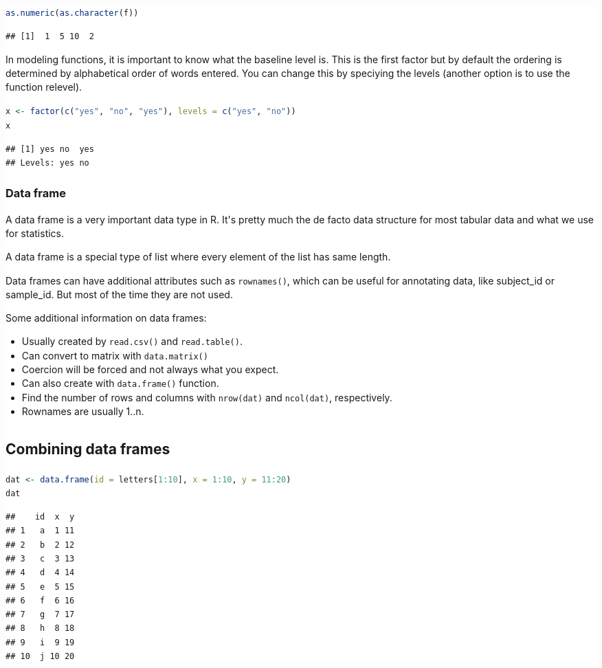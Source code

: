 ```r
as.numeric(as.character(f))
```

```
## [1]  1  5 10  2
```


In modeling functions, it is important to know what the baseline level is. This is the first factor but by default the ordering is determined by alphabetical order of words entered. You can change this by speciying the levels (another option is to use the function relevel).


```r
x <- factor(c("yes", "no", "yes"), levels = c("yes", "no"))
x
```

```
## [1] yes no  yes
## Levels: yes no
```


### Data frame

A data frame is a very important data type in R. It's pretty much the de facto data structure for most tabular data and what we use for statistics.

A data frame is a special type of list where every element of the list has same length.

Data frames can have additional attributes such as `rownames()`, which can be useful for annotating data, like subject_id or sample_id. But most of the time they are not used.

Some additional information on data frames:

* Usually created by `read.csv()` and `read.table()`.
* Can convert to matrix with `data.matrix()`
* Coercion will be forced and not always what you expect.
* Can also create with `data.frame()` function.
* Find the number of rows and columns with `nrow(dat)` and `ncol(dat)`, respectively.
* Rownames are usually 1..n.

## Combining data frames


```r
dat <- data.frame(id = letters[1:10], x = 1:10, y = 11:20)
dat
```

```
##    id  x  y
## 1   a  1 11
## 2   b  2 12
## 3   c  3 13
## 4   d  4 14
## 5   e  5 15
## 6   f  6 16
## 7   g  7 17
## 8   h  8 18
## 9   i  9 19
## 10  j 10 20
```
